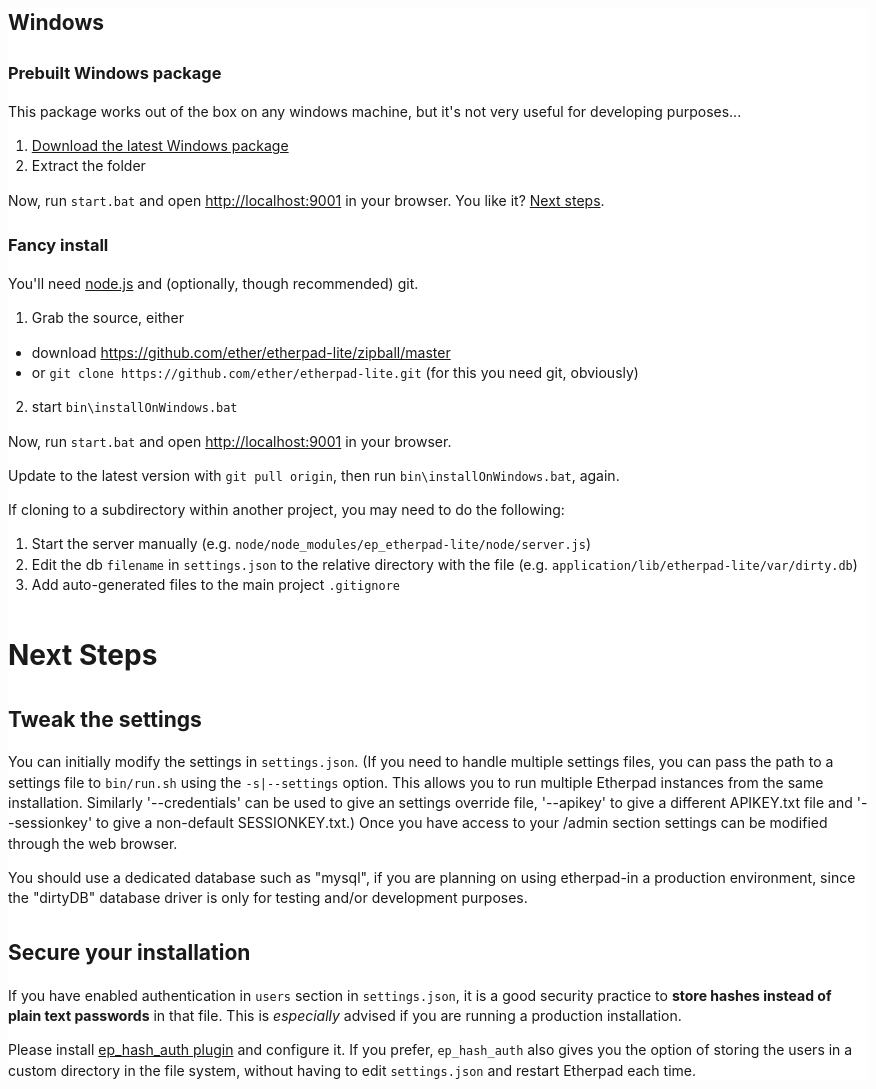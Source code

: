 ## Windows

### Prebuilt Windows package
This package works out of the box on any windows machine, but it's not very useful for developing purposes...

1. [Download the latest Windows package](http://etherpad.org/#download)
2. Extract the folder

Now, run `start.bat` and open <http://localhost:9001> in your browser. You like it? [Next steps](#next-steps).

### Fancy install
You'll need [node.js](https://nodejs.org) and (optionally, though recommended) git.

1. Grab the source, either
  - download <https://github.com/ether/etherpad-lite/zipball/master>
  - or `git clone https://github.com/ether/etherpad-lite.git` (for this you need git, obviously)
2. start `bin\installOnWindows.bat`

Now, run `start.bat` and open <http://localhost:9001> in your browser.

Update to the latest version with `git pull origin`, then run `bin\installOnWindows.bat`, again.

If cloning to a subdirectory within another project, you may need to do the following:

1. Start the server manually (e.g. `node/node_modules/ep_etherpad-lite/node/server.js`)
2. Edit the db `filename` in `settings.json` to the relative directory with the file (e.g. `application/lib/etherpad-lite/var/dirty.db`)
3. Add auto-generated files to the main project `.gitignore`

# Next Steps

## Tweak the settings
You can initially modify the settings in `settings.json`. (If you need to handle multiple settings files, you can pass the path to a settings file to `bin/run.sh` using the `-s|--settings` option. This allows you to run multiple Etherpad instances from the same installation. Similarly '--credentials' can be used to give an settings override file, '--apikey' to give a different APIKEY.txt file and '--sessionkey' to give a non-default SESSIONKEY.txt.)  Once you have access to your /admin section settings can be modified through the web browser.

You should use a dedicated database such as "mysql", if you are planning on using etherpad-in a production environment, since the "dirtyDB" database driver is only for testing and/or development purposes.

## Secure your installation
If you have enabled authentication in `users` section in `settings.json`, it is a good security practice to **store hashes instead of plain text passwords** in that file. This is _especially_ advised if you are running a production installation.

Please install [ep_hash_auth plugin](https://www.npmjs.com/package/ep_hash_auth) and configure it.
If you prefer, `ep_hash_auth` also gives you the option of storing the users in a custom directory in the file system, without having to edit `settings.json` and restart Etherpad each time.
